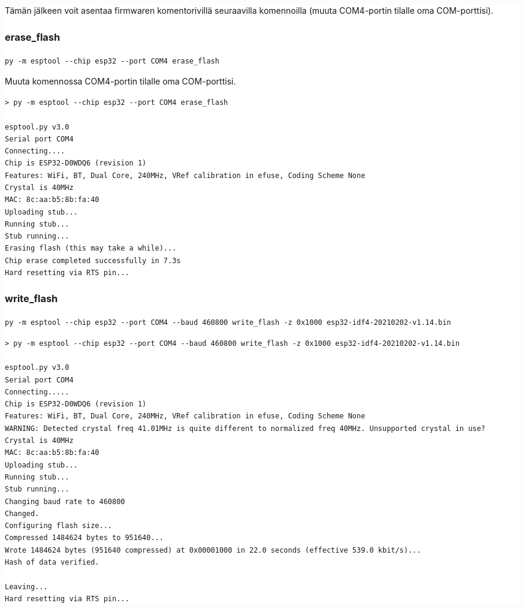 Tämän jälkeen voit asentaa firmwaren komentorivillä seuraavilla komennoilla (muuta COM4-portin tilalle oma COM-porttisi).

### erase_flash

`py -m esptool --chip esp32 --port COM4 erase_flash`

Muuta komennossa COM4-portin tilalle oma COM-porttisi.

```terminal
> py -m esptool --chip esp32 --port COM4 erase_flash

esptool.py v3.0
Serial port COM4
Connecting....
Chip is ESP32-D0WDQ6 (revision 1)
Features: WiFi, BT, Dual Core, 240MHz, VRef calibration in efuse, Coding Scheme None
Crystal is 40MHz
MAC: 8c:aa:b5:8b:fa:40
Uploading stub...
Running stub...
Stub running...
Erasing flash (this may take a while)...
Chip erase completed successfully in 7.3s
Hard resetting via RTS pin...
```



### write_flash

`py -m esptool --chip esp32 --port COM4 --baud 460800 write_flash -z 0x1000 esp32-idf4-20210202-v1.14.bin`

```terminal
> py -m esptool --chip esp32 --port COM4 --baud 460800 write_flash -z 0x1000 esp32-idf4-20210202-v1.14.bin

esptool.py v3.0
Serial port COM4
Connecting.....
Chip is ESP32-D0WDQ6 (revision 1)
Features: WiFi, BT, Dual Core, 240MHz, VRef calibration in efuse, Coding Scheme None
WARNING: Detected crystal freq 41.01MHz is quite different to normalized freq 40MHz. Unsupported crystal in use?
Crystal is 40MHz
MAC: 8c:aa:b5:8b:fa:40
Uploading stub...
Running stub...
Stub running...
Changing baud rate to 460800
Changed.
Configuring flash size...
Compressed 1484624 bytes to 951640...
Wrote 1484624 bytes (951640 compressed) at 0x00001000 in 22.0 seconds (effective 539.0 kbit/s)...
Hash of data verified.

Leaving...
Hard resetting via RTS pin...
```
